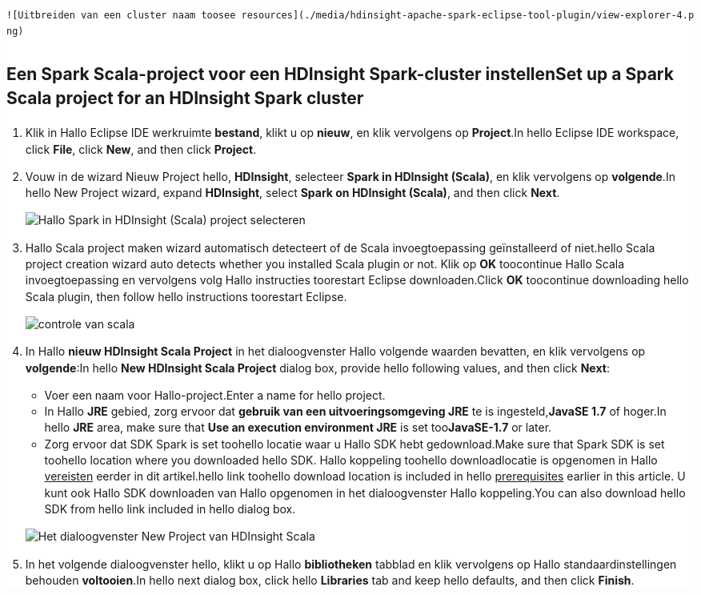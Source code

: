     ![Uitbreiden van een cluster naam toosee resources](./media/hdinsight-apache-spark-eclipse-tool-plugin/view-explorer-4.png)



## <a name="set-up-a-spark-scala-project-for-an-hdinsight-spark-cluster"></a><span data-ttu-id="064ad-143">Een Spark Scala-project voor een HDInsight Spark-cluster instellen</span><span class="sxs-lookup"><span data-stu-id="064ad-143">Set up a Spark Scala project for an HDInsight Spark cluster</span></span>

1. <span data-ttu-id="064ad-144">Klik in Hallo Eclipse IDE werkruimte **bestand**, klikt u op **nieuw**, en klik vervolgens op **Project**.</span><span class="sxs-lookup"><span data-stu-id="064ad-144">In hello Eclipse IDE workspace, click **File**, click **New**, and then click **Project**.</span></span> 
2. <span data-ttu-id="064ad-145">Vouw in de wizard Nieuw Project hello, **HDInsight**, selecteer **Spark in HDInsight (Scala)**, en klik vervolgens op **volgende**.</span><span class="sxs-lookup"><span data-stu-id="064ad-145">In hello New Project wizard, expand **HDInsight**, select **Spark on HDInsight (Scala)**, and then click **Next**.</span></span>

    ![Hallo Spark in HDInsight (Scala) project selecteren](./media/hdinsight-apache-spark-eclipse-tool-plugin/create-hdi-scala-app-2.png)
3. <span data-ttu-id="064ad-147">Hallo Scala project maken wizard automatisch detecteert of de Scala invoegtoepassing geïnstalleerd of niet.</span><span class="sxs-lookup"><span data-stu-id="064ad-147">hello Scala project creation wizard auto detects whether you installed Scala plugin or not.</span></span> <span data-ttu-id="064ad-148">Klik op **OK** toocontinue Hallo Scala invoegtoepassing en vervolgens volg Hallo instructies toorestart Eclipse downloaden.</span><span class="sxs-lookup"><span data-stu-id="064ad-148">Click **OK** toocontinue downloading hello Scala plugin, then follow hello instructions toorestart Eclipse.</span></span>

    ![controle van scala](./media/hdinsight-apache-spark-eclipse-tool-plugin/auto-install-scala-2.png)
4. <span data-ttu-id="064ad-150">In Hallo **nieuw HDInsight Scala Project** in het dialoogvenster Hallo volgende waarden bevatten, en klik vervolgens op **volgende**:</span><span class="sxs-lookup"><span data-stu-id="064ad-150">In hello **New HDInsight Scala Project** dialog box, provide hello following values, and then click **Next**:</span></span>
   * <span data-ttu-id="064ad-151">Voer een naam voor Hallo-project.</span><span class="sxs-lookup"><span data-stu-id="064ad-151">Enter a name for hello project.</span></span>
   * <span data-ttu-id="064ad-152">In Hallo **JRE** gebied, zorg ervoor dat **gebruik van een uitvoeringsomgeving JRE** te is ingesteld,**JavaSE 1.7** of hoger.</span><span class="sxs-lookup"><span data-stu-id="064ad-152">In hello **JRE** area, make sure that **Use an execution environment JRE** is set too**JavaSE-1.7** or later.</span></span>
   * <span data-ttu-id="064ad-153">Zorg ervoor dat SDK Spark is set toohello locatie waar u Hallo SDK hebt gedownload.</span><span class="sxs-lookup"><span data-stu-id="064ad-153">Make sure that Spark SDK is set toohello location where you downloaded hello SDK.</span></span> <span data-ttu-id="064ad-154">Hallo koppeling toohello downloadlocatie is opgenomen in Hallo [vereisten](#prerequisites) eerder in dit artikel.</span><span class="sxs-lookup"><span data-stu-id="064ad-154">hello link toohello download location is included in hello [prerequisites](#prerequisites) earlier in this article.</span></span> <span data-ttu-id="064ad-155">U kunt ook Hallo SDK downloaden van Hallo opgenomen in het dialoogvenster Hallo koppeling.</span><span class="sxs-lookup"><span data-stu-id="064ad-155">You can also download hello SDK from hello link included in hello dialog box.</span></span>

    ![Het dialoogvenster New Project van HDInsight Scala](./media/hdinsight-apache-spark-eclipse-tool-plugin/create-hdi-scala-app-3.png)
5.  <span data-ttu-id="064ad-157">In het volgende dialoogvenster hello, klikt u op Hallo **bibliotheken** tabblad en klik vervolgens op Hallo standaardinstellingen behouden **voltooien**.</span><span class="sxs-lookup"><span data-stu-id="064ad-157">In hello next dialog box, click hello **Libraries** tab and keep hello defaults, and then click **Finish**.</span></span> 
   